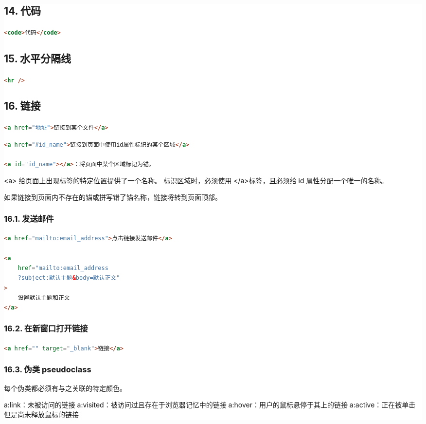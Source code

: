 ## 14. 代码

```html
<code>代码</code>
```

## 15. 水平分隔线

```html
<hr />
```

## 16. 链接

```html
<a href="地址">链接到某个文件</a>
```

```html
<a href="#id_name">链接到页面中使用id属性标识的某个区域</a>

<a id="id_name"></a>：将页面中某个区域标记为锚。
```

\<a> 给页面上出现标签的特定位置提供了一个名称。
标识区域时，必须使用 \</a>标签，且必须给 id 属性分配一个唯一的名称。

如果链接到页面内不存在的锚或拼写错了锚名称，链接将转到页面顶部。

### 16.1. 发送邮件

```html
<a href="mailto:email_address">点击链接发送邮件</a>

<a
    href="mailto:email_address
    ?subject:默认主题&body=默认正文"
>
    设置默认主题和正文
</a>
```

### 16.2. 在新窗口打开链接

```html
<a href="" target="_blank">链接</a>
```

### 16.3. 伪类 pseudoclass

每个伪类都必须有与之关联的特定颜色。

a:link：未被访问的链接
a:visited：被访问过且存在于浏览器记忆中的链接
a:hover：用户的鼠标悬停于其上的链接
a:active：正在被单击但是尚未释放鼠标的链接
